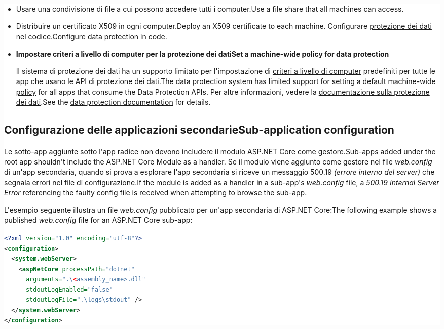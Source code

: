   * <span data-ttu-id="f6c9f-298">Usare una condivisione di file a cui possono accedere tutti i computer.</span><span class="sxs-lookup"><span data-stu-id="f6c9f-298">Use a file share that all machines can access.</span></span>
  * <span data-ttu-id="f6c9f-299">Distribuire un certificato X509 in ogni computer.</span><span class="sxs-lookup"><span data-stu-id="f6c9f-299">Deploy an X509 certificate to each machine.</span></span> <span data-ttu-id="f6c9f-300">Configurare [protezione dei dati nel codice](xref:security/data-protection/configuration/overview).</span><span class="sxs-lookup"><span data-stu-id="f6c9f-300">Configure [data protection in code](xref:security/data-protection/configuration/overview).</span></span>

* <span data-ttu-id="f6c9f-301">**Impostare criteri a livello di computer per la protezione dei dati**</span><span class="sxs-lookup"><span data-stu-id="f6c9f-301">**Set a machine-wide policy for data protection**</span></span>

  <span data-ttu-id="f6c9f-302">Il sistema di protezione dei dati ha un supporto limitato per l'impostazione di [criteri a livello di computer](xref:security/data-protection/configuration/machine-wide-policy) predefiniti per tutte le app che usano le API di protezione dei dati.</span><span class="sxs-lookup"><span data-stu-id="f6c9f-302">The data protection system has limited support for setting a default [machine-wide policy](xref:security/data-protection/configuration/machine-wide-policy) for all apps that consume the Data Protection APIs.</span></span> <span data-ttu-id="f6c9f-303">Per altre informazioni, vedere la [documentazione sulla protezione dei dati](xref:security/data-protection/index).</span><span class="sxs-lookup"><span data-stu-id="f6c9f-303">See the [data protection documentation](xref:security/data-protection/index) for details.</span></span>

## <a name="sub-application-configuration"></a><span data-ttu-id="f6c9f-304">Configurazione delle applicazioni secondarie</span><span class="sxs-lookup"><span data-stu-id="f6c9f-304">Sub-application configuration</span></span>

<span data-ttu-id="f6c9f-305">Le sotto-app aggiunte sotto l'app radice non devono includere il modulo ASP.NET Core come gestore.</span><span class="sxs-lookup"><span data-stu-id="f6c9f-305">Sub-apps added under the root app shouldn't include the ASP.NET Core Module as a handler.</span></span> <span data-ttu-id="f6c9f-306">Se il modulo viene aggiunto come gestore nel file *web.config* di un'app secondaria, quando si prova a esplorare l'app secondaria si riceve un messaggio 500.19 *(errore interno del server)* che segnala errori nel file di configurazione.</span><span class="sxs-lookup"><span data-stu-id="f6c9f-306">If the module is added as a handler in a sub-app's *web.config* file, a *500.19 Internal Server Error* referencing the faulty config file is received when attempting to browse the sub-app.</span></span>

<span data-ttu-id="f6c9f-307">L'esempio seguente illustra un file *web.config* pubblicato per un'app secondaria di ASP.NET Core:</span><span class="sxs-lookup"><span data-stu-id="f6c9f-307">The following example shows a published *web.config* file for an ASP.NET Core sub-app:</span></span>

```xml
<?xml version="1.0" encoding="utf-8"?>
<configuration>
  <system.webServer>
    <aspNetCore processPath="dotnet" 
      arguments=".\<assembly_name>.dll" 
      stdoutLogEnabled="false" 
      stdoutLogFile=".\logs\stdout" />
  </system.webServer>
</configuration>
```
